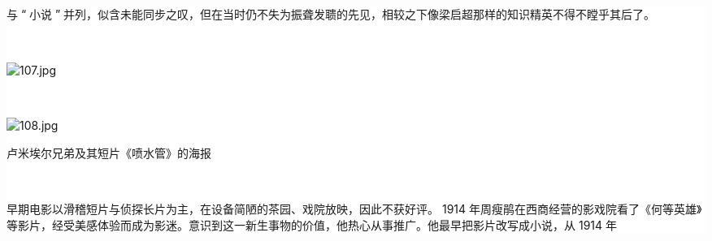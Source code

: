   </span>
  <span class="s1">
   与
  </span>
  <span class="s2">
   “
  </span>
  <span class="s1">
   小说
  </span>
  <span class="s2">
   ”
  </span>
  <span class="s1">
   并列，似含未能同步之叹，但在当时仍不失为振聋发聩的先见，相较之下像梁启超那样的知识精英不得不瞠乎其后了。
  </span>
 </p>
 <p class="p1">
  <span class="s1">
  </span>
  <br/>
 </p>
 <p class="p3">
  <span class="s1">
   <img alt="107.jpg" border="0" height="434" src="/medias/contents/5125/107.jpg" width="300"/>
  </span>
 </p>
 <p class="p3">
  <span class="s1">
   <br/>
  </span>
 </p>
 <p class="p3">
  <span class="s1">
   <img alt="108.jpg" border="0" height="412" src="/medias/contents/5125/108.jpg" width="550"/>
  </span>
 </p>
 <p class="p2">
  <span class="s1">
   卢米埃尔兄弟及其短片《喷水管》的海报
  </span>
 </p>
 <p class="p1">
  <span class="s1">
  </span>
  <br/>
 </p>
 <p class="p2">
  <span class="s1">
   早期电影以滑稽短片与侦探长片为主，在设备简陋的茶园、戏院放映，因此不获好评。
  </span>
  <span class="s2">
   1914
  </span>
  <span class="s1">
   年周瘦鹃在西商经营的影戏院看了《何等英雄》等影片，经受美感体验而成为影迷。意识到这一新生事物的价值，他热心从事推广。他最早把影片改写成小说，从
  </span>
  <span class="s2">
   1914
  </span>
  <span class="s1">
   年
